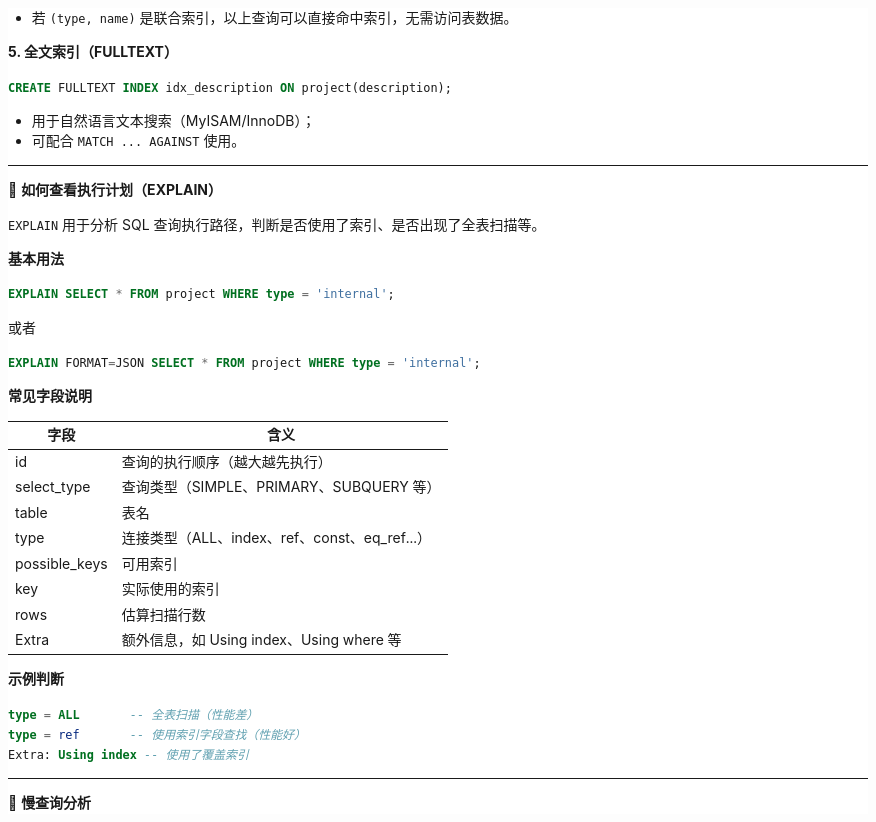 - 若 `(type, name)` 是联合索引，以上查询可以直接命中索引，无需访问表数据。

**5. 全文索引（FULLTEXT）**

```sql
CREATE FULLTEXT INDEX idx_description ON project(description);
```

- 用于自然语言文本搜索（MyISAM/InnoDB）；
- 可配合 `MATCH ... AGAINST` 使用。

------

🔹 **如何查看执行计划（EXPLAIN）**

`EXPLAIN` 用于分析 SQL 查询执行路径，判断是否使用了索引、是否出现了全表扫描等。

**基本用法**

```sql
EXPLAIN SELECT * FROM project WHERE type = 'internal';
```

或者

```sql
EXPLAIN FORMAT=JSON SELECT * FROM project WHERE type = 'internal';
```

**常见字段说明**

| 字段          | 含义                                          |
| ------------- | --------------------------------------------- |
| id            | 查询的执行顺序（越大越先执行）                |
| select_type   | 查询类型（SIMPLE、PRIMARY、SUBQUERY 等）      |
| table         | 表名                                          |
| type          | 连接类型（ALL、index、ref、const、eq_ref...） |
| possible_keys | 可用索引                                      |
| key           | 实际使用的索引                                |
| rows          | 估算扫描行数                                  |
| Extra         | 额外信息，如 Using index、Using where 等      |

**示例判断**

```sql
type = ALL       -- 全表扫描（性能差）
type = ref       -- 使用索引字段查找（性能好）
Extra: Using index -- 使用了覆盖索引
```

------

🔹 **慢查询分析**
